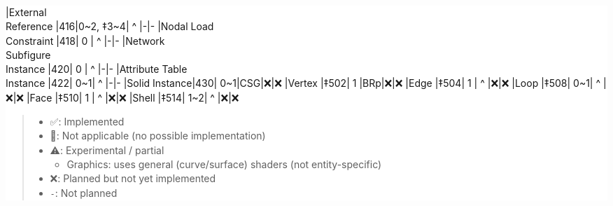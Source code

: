 |External<br>Reference                    |416|0~2, ‡3~4| ^ |-|-
|Nodal Load<br>Constraint                     |418|  0  | ^ |-|-
|Network<br>Subfigure<br>Instance             |420|  0  | ^ |-|-
|Attribute Table<br>Instance                  |422|  0~1| ^ |-|-
|Solid Instance|430|  0~1|CSG|❌|❌
|Vertex        |‡502| 1  |BRp|❌|❌
|Edge          |‡504| 1  | ^ |❌|❌
|Loop          |‡508| 0~1| ^ |❌|❌
|Face          |‡510| 1  | ^ |❌|❌
|Shell         |‡514| 1~2| ^ |❌|❌

> - ✅: Implemented
> - 🚫: Not applicable (no possible implementation)
> - ⚠️: Experimental / partial
>   - Graphics: uses general (curve/surface) shaders (not entity-specific)
> - ❌: Planned but not yet implemented
> - `-`: Not planned
